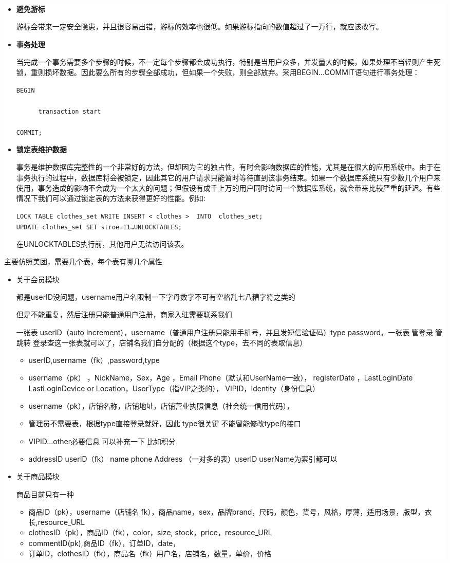 - **避免游标**

  游标会带来一定安全隐患，并且很容易出错，游标的效率也很低。如果游标指向的数值超过了一万行，就应该改写。

- **事务处理**

  当完成一个事务需要多个步骤的时候，不一定每个步骤都会成功执行，特别是当用户众多，并发量大的时候，如果处理不当轻则产生死锁，重则损坏数据。因此要么所有的步骤全部成功，但如果一个失败，则全部放弃。采用BEGIN…COMMIT语句进行事务处理：

  ```
  BEGIN
  
        transaction start
  
  COMMIT;
  ```

- **锁定表维护数据**

  事务是维护数据库完整性的一个非常好的方法，但却因为它的独占性，有时会影响数据库的性能，尤其是在很大的应用系统中。由于在事务执行的过程中，数据库将会被锁定，因此其它的用户请求只能暂时等待直到该事务结束。如果一个数据库系统只有少数几个用户来使用，事务造成的影响不会成为一个太大的问题；但假设有成千上万的用户同时访问一个数据库系统，就会带来比较严重的延迟。有些情况下我们可以通过锁定表的方法来获得更好的性能。例如:

  ```
  LOCK TABLE clothes_set WRITE INSERT < clothes >  INTO  clothes_set;
  UPDATE clothes_set SET stroe=11…UNLOCKTABLES;
  ```

  在UNLOCKTABLES执行前，其他用户无法访问该表。







主要仿照美团，需要几个表，每个表有哪几个属性

- 关于会员模块

  都是userID没问题，username用户名限制一下字母数字不可有空格乱七八糟字符之类的

  但是不能重复，然后注册只能普通用户注册，商家入驻需要联系我们

  一张表 userID（auto Increment），username（普通用户注册只能用手机号，并且发短信验证码）type password，一张表 管登录 管跳转 登录查这一张表就可以了，店铺名我们自分配的（根据这个type，去不同的表取信息）

  - userID,username（fk）,password,type

  - username（pk） ，NickName，Sex，Age ，Email Phone（默认和UserName一致）， registerDate ，LastLoginDate LastLoginDevice or Location，UserType（指VIP之类的）， VIPID，Identity（身份信息）
  - username（pk），店铺名称，店铺地址，店铺营业执照信息（社会统一信用代码），
  - 管理员不需要表，根据type直接登录就好，因此 type很关键 不能留能修改type的接口 
  - VIPID...other必要信息 可以补充一下 比如积分
  - addressID userID（fk） name phone Address （一对多的表）userID userName为索引都可以

- 关于商品模块

  商品目前只有一种 

  - 商品ID（pk），username（店铺名 fk），商品name，sex，品牌brand，尺码，颜色，货号，风格，厚薄，适用场景，版型，衣长,resource_URL
  - clothesID（pk），商品ID（fk），color，size, stock，price，resource_URL
  - commentID(pk),商品ID（fk），订单ID，date，
  - 订单ID，clothesID（fk），商品名（fk）用户名，店铺名，数量，单价，价格
